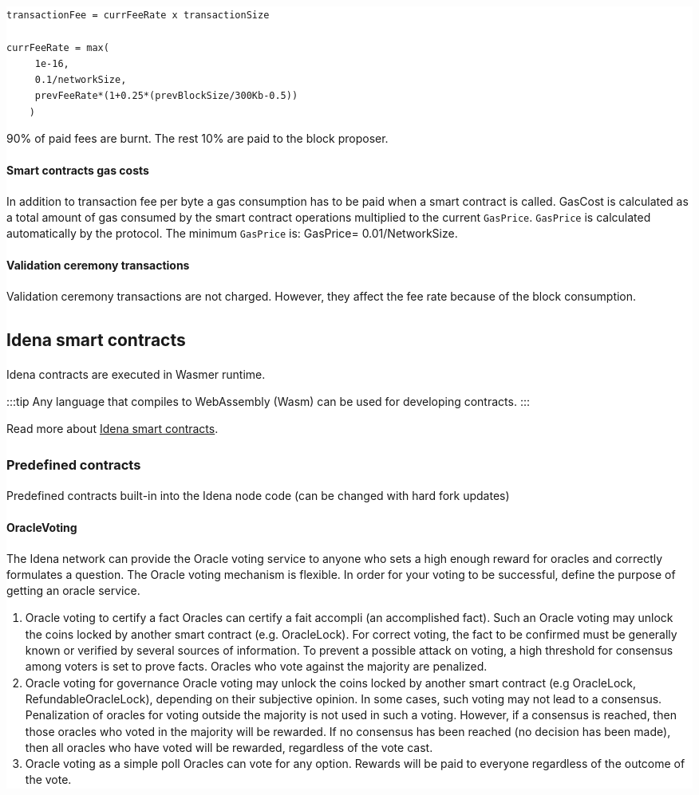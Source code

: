 ```
transactionFee = currFeeRate x transactionSize

currFeeRate = max(
     1e-16,
     0.1/networkSize,
     prevFeeRate*(1+0.25*(prevBlockSize/300Kb-0.5))
    )
```

90% of paid fees are burnt. The rest 10% are paid to the block proposer.

#### Smart contracts gas costs

In addition to transaction fee per byte a gas consumption has to be paid when a smart contract is called.
GasCost is calculated as a total amount of gas consumed by the smart contract operations multiplied to the current `GasPrice`.
`GasPrice` is calculated automatically by the protocol. The minimum `GasPrice` is: GasPrice= 0.01/NetworkSize.

#### Validation ceremony transactions

Validation ceremony transactions are not charged. However, they affect the fee rate because of the block consumption.

## Idena smart contracts

Idena contracts are executed in Wasmer runtime.

:::tip
Any language that compiles to WebAssembly (Wasm) can be used for developing contracts.
:::

Read more about [Idena smart contracts](../developer/node/smart-contracts).

### Predefined contracts

Predefined contracts built-in into the Idena node code (can be changed with hard fork updates)

#### OracleVoting

The Idena network can provide the Oracle voting service to anyone who sets a high enough reward for oracles and correctly formulates a question. The Oracle voting mechanism is flexible. In order for your voting to be successful, define the purpose of getting an oracle service.

1. Oracle voting to certify a fact
   Oracles can certify a fait accompli (an accomplished fact). Such an Oracle voting may unlock the coins locked by another smart contract (e.g. OracleLock). For correct voting, the fact to be confirmed must be generally known or verified by several sources of information. To prevent a possible attack on voting, a high threshold for consensus among voters is set to prove facts. Oracles who vote against the majority are penalized.
2. Oracle voting for governance
   Oracle voting may unlock the coins locked by another smart contract (e.g OracleLock, RefundableOracleLock), depending on their subjective opinion. In some cases, such voting may not lead to a consensus. Penalization of oracles for voting outside the majority is not used in such a voting. However, if a consensus is reached, then those oracles who voted in the majority will be rewarded. If no consensus has been reached (no decision has been made), then all oracles who have voted will be rewarded, regardless of the vote cast.
3. Oracle voting as a simple poll
   Oracles can vote for any option. Rewards will be paid to everyone regardless of the outcome of the vote.
